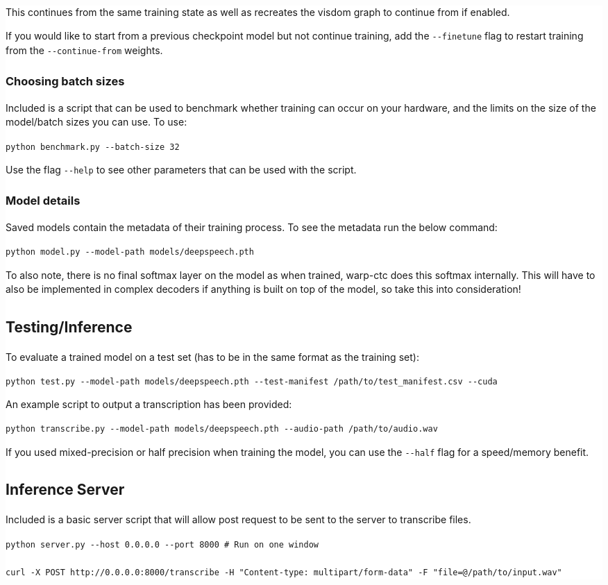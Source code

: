 This continues from the same training state as well as recreates the visdom graph to continue from if enabled.

If you would like to start from a previous checkpoint model but not continue training, add the `--finetune` flag to restart training
from the `--continue-from` weights.

### Choosing batch sizes

Included is a script that can be used to benchmark whether training can occur on your hardware, and the limits on the size of the model/batch
sizes you can use. To use:

```
python benchmark.py --batch-size 32
```

Use the flag `--help` to see other parameters that can be used with the script.

### Model details

Saved models contain the metadata of their training process. To see the metadata run the below command:

```
python model.py --model-path models/deepspeech.pth
```

To also note, there is no final softmax layer on the model as when trained, warp-ctc does this softmax internally. This will have to also be implemented in complex decoders if anything is built on top of the model, so take this into consideration!

## Testing/Inference

To evaluate a trained model on a test set (has to be in the same format as the training set):

```
python test.py --model-path models/deepspeech.pth --test-manifest /path/to/test_manifest.csv --cuda
```

An example script to output a transcription has been provided:

```
python transcribe.py --model-path models/deepspeech.pth --audio-path /path/to/audio.wav
```

If you used mixed-precision or half precision when training the model, you can use the `--half` flag for a speed/memory benefit.

## Inference Server

Included is a basic server script that will allow post request to be sent to the server to transcribe files.

```
python server.py --host 0.0.0.0 --port 8000 # Run on one window

curl -X POST http://0.0.0.0:8000/transcribe -H "Content-type: multipart/form-data" -F "file=@/path/to/input.wav"
```
